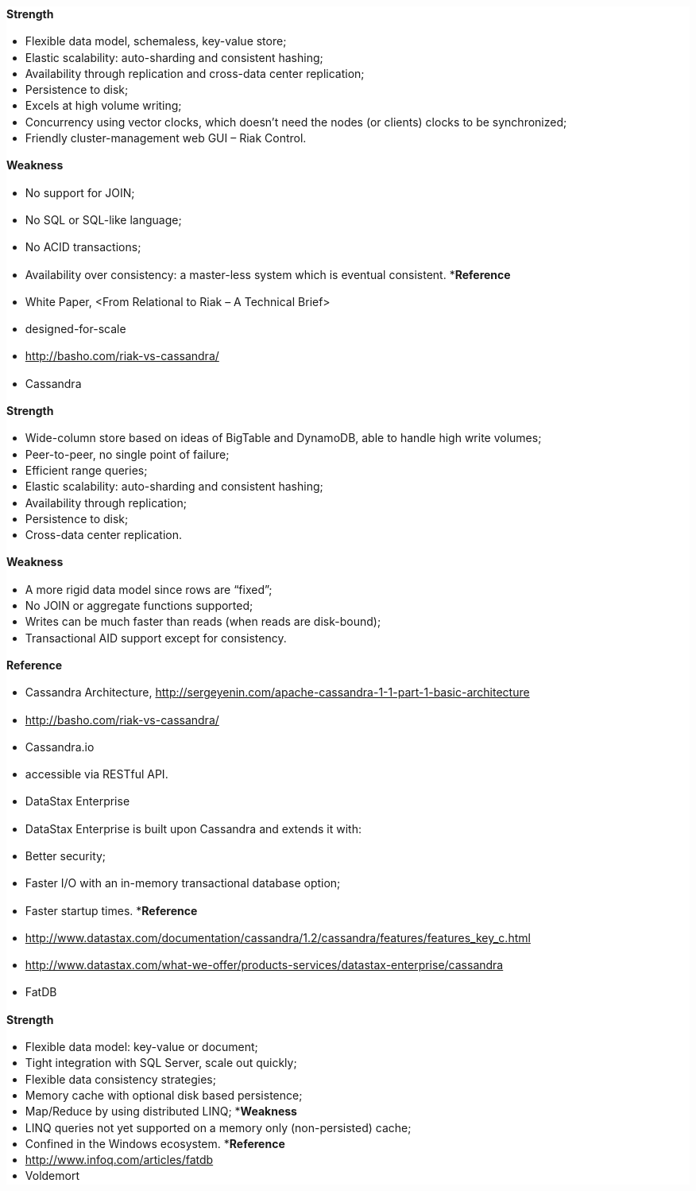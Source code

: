 **Strength**
* Flexible data model, schemaless, key-value store;
* Elastic scalability: auto-sharding and consistent hashing;
* Availability through replication and cross-data center replication;
* Persistence to disk;
* Excels at high volume writing;
* Concurrency using vector clocks, which doesn’t need the nodes (or clients) clocks to be synchronized;
* Friendly cluster-management web GUI – Riak Control.

**Weakness**
* No support for JOIN;
* No SQL or SQL-like language;
* No ACID transactions;
* Availability over consistency: a master-less system which is eventual consistent.
***Reference**
* White Paper, <From Relational to Riak – A Technical Brief>
* designed-for-scale
* http://basho.com/riak-vs-cassandra/


* Cassandra

**Strength**
* Wide-column store based on ideas of BigTable and DynamoDB, able to handle high write volumes;
* Peer-to-peer, no single point of failure;
* Efficient range queries;
* Elastic scalability: auto-sharding and consistent hashing;
* Availability through replication;
* Persistence to disk;
* Cross-data center replication.

**Weakness**
* A more rigid data model since rows are “fixed”;
* No JOIN or aggregate functions supported;
* Writes can be much faster than reads (when reads are disk-bound);
* Transactional AID support except for consistency.

**Reference**
* Cassandra Architecture, http://sergeyenin.com/apache-cassandra-1-1-part-1-basic-architecture
* http://basho.com/riak-vs-cassandra/
* Cassandra.io
* accessible via RESTful API.
* DataStax Enterprise
* DataStax Enterprise is built upon Cassandra and extends it with:
* Better security;
* Faster I/O with an in-memory transactional database option;
* Faster startup times.
***Reference**
* http://www.datastax.com/documentation/cassandra/1.2/cassandra/features/features_key_c.html
* http://www.datastax.com/what-we-offer/products-services/datastax-enterprise/cassandra

* FatDB

**Strength**
* Flexible data model: key-value or document;
* Tight integration with SQL Server, scale out quickly;
* Flexible data consistency strategies;
* Memory cache with optional disk based persistence;
* Map/Reduce by using distributed LINQ;
***Weakness**
* LINQ queries not yet supported on a memory only (non-persisted) cache;
* Confined in the Windows ecosystem.
***Reference**
* http://www.infoq.com/articles/fatdb
* Voldemort
